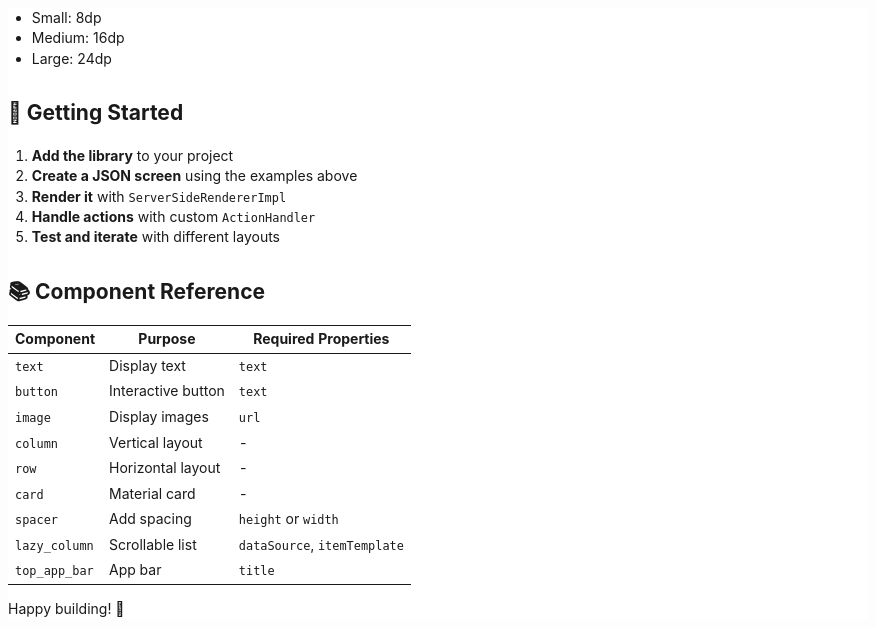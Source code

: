 - Small: 8dp
- Medium: 16dp
- Large: 24dp

## 🚀 Getting Started

1. **Add the library** to your project
2. **Create a JSON screen** using the examples above
3. **Render it** with `ServerSideRendererImpl`
4. **Handle actions** with custom `ActionHandler`
5. **Test and iterate** with different layouts

## 📚 Component Reference

| Component     | Purpose            | Required Properties          |
|---------------|--------------------|------------------------------|
| `text`        | Display text       | `text`                       |
| `button`      | Interactive button | `text`                       |
| `image`       | Display images     | `url`                        |
| `column`      | Vertical layout    | -                            |
| `row`         | Horizontal layout  | -                            |
| `card`        | Material card      | -                            |
| `spacer`      | Add spacing        | `height` or `width`          |
| `lazy_column` | Scrollable list    | `dataSource`, `itemTemplate` |
| `top_app_bar` | App bar            | `title`                      |

Happy building! 🎉